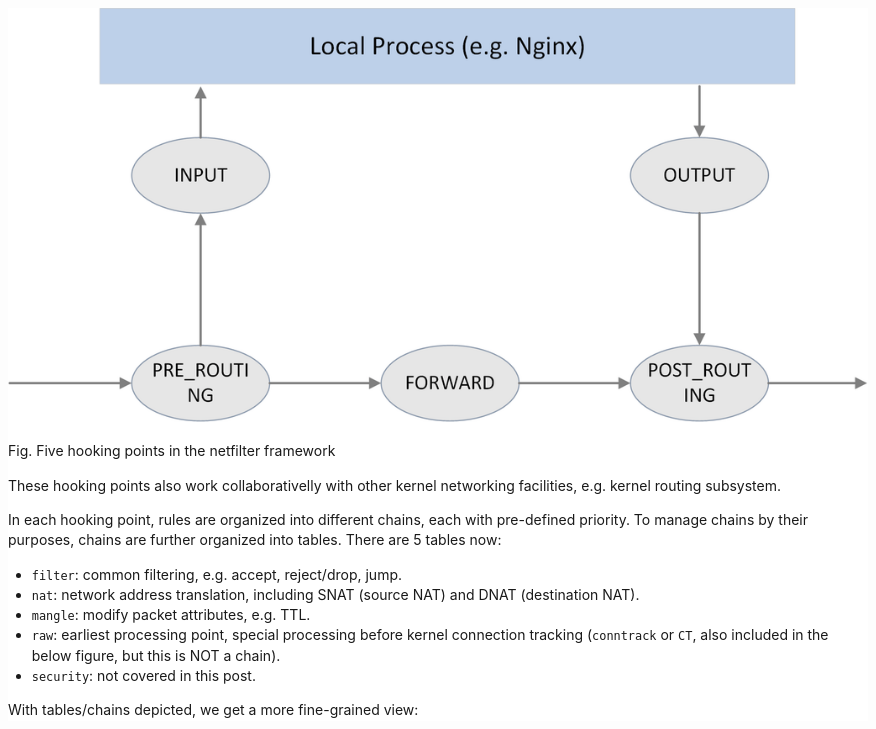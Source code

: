 ![img](cracking-k8s-node-proxy.assets/hooks-16680455830921.png)

Fig. Five hooking points in the netfilter framework

These hooking points also work collaborativelly with other kernel networking facilities, e.g. kernel routing subsystem.

In each hooking point, rules are organized into different chains, each with pre-defined priority. To manage chains by their purposes, chains are further organized into tables. There are 5 tables now:

- `filter`: common filtering, e.g. accept, reject/drop, jump.
- `nat`: network address translation, including SNAT (source NAT) and DNAT (destination NAT).
- `mangle`: modify packet attributes, e.g. TTL.
- `raw`: earliest processing point, special processing before kernel connection tracking (`conntrack` or `CT`, also included in the below figure, but this is NOT a chain).
- `security`: not covered in this post.

With tables/chains depicted, we get a more fine-grained view:
